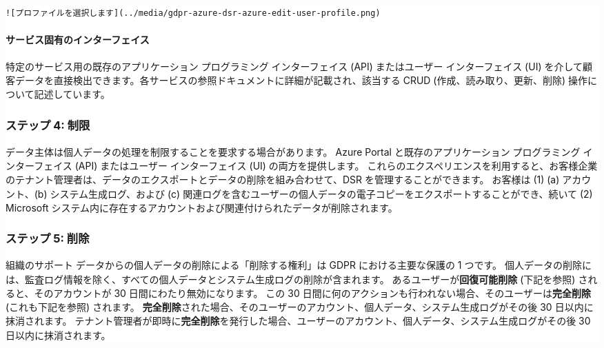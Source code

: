     ![プロファイルを選択します](../media/gdpr-azure-dsr-azure-edit-user-profile.png)

#### <a name="service-specific-interfaces"></a>サービス固有のインターフェイス

特定のサービス用の既存のアプリケーション プログラミング インターフェイス (API) またはユーザー インターフェイス (UI) を介して顧客データを直接検出できます。各サービスの参照ドキュメントに詳細が記載され、該当する CRUD (作成、読み取り、更新、削除) 操作について記述しています。

### <a name="step-4-restrict"></a>ステップ 4: 制限

データ主体は個人データの処理を制限することを要求する場合があります。 Azure Portal と既存のアプリケーション プログラミング インターフェイス (API) またはユーザー インターフェイス (UI) の両方を提供します。 これらのエクスペリエンスを利用すると、お客様企業のテナント管理者は、データのエクスポートとデータの削除を組み合わせて、DSR を管理することができます。 お客様は (1) (a) アカウント、(b) システム生成ログ、および (c) 関連ログを含むユーザーの個人データの電子コピーをエクスポートすることができ、続いて (2) Microsoft システム内に存在するアカウントおよび関連付けられたデータが削除されます。

### <a name="step-5-delete"></a>ステップ 5: 削除

組織のサポート データからの個人データの削除による「削除する権利」は GDPR における主要な保護の 1 つです。 個人データの削除には、監査ログ情報を除く、すべての個人データとシステム生成ログの削除が含まれます。 あるユーザーが**回復可能削除** (下記を参照) されると、そのアカウントが 30 日間にわたり無効になります。 この 30 日間に何のアクションも行われない場合、そのユーザーは**完全削除** (これも下記を参照) されます。  **完全削除**された場合、そのユーザーのアカウント、個人データ、システム生成ログがその後 30 日以内に抹消されます。 テナント管理者が即時に**完全削除**を発行した場合、ユーザーのアカウント、個人データ、システム生成ログがその後 30 日以内に抹消されます。
